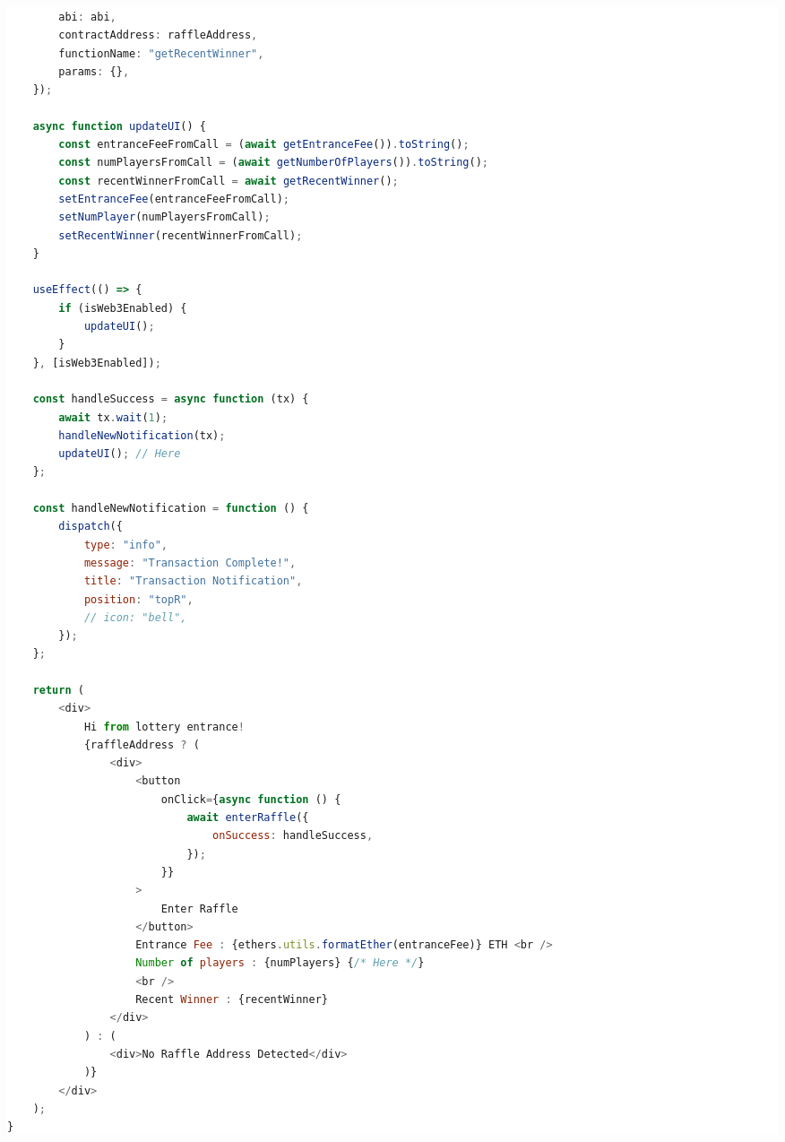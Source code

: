 ```js
        abi: abi,
        contractAddress: raffleAddress,
        functionName: "getRecentWinner",
        params: {},
    });

    async function updateUI() {
        const entranceFeeFromCall = (await getEntranceFee()).toString();
        const numPlayersFromCall = (await getNumberOfPlayers()).toString();
        const recentWinnerFromCall = await getRecentWinner();
        setEntranceFee(entranceFeeFromCall);
        setNumPlayer(numPlayersFromCall);
        setRecentWinner(recentWinnerFromCall);
    }

    useEffect(() => {
        if (isWeb3Enabled) {
            updateUI();
        }
    }, [isWeb3Enabled]);

    const handleSuccess = async function (tx) {
        await tx.wait(1);
        handleNewNotification(tx);
        updateUI(); // Here
    };

    const handleNewNotification = function () {
        dispatch({
            type: "info",
            message: "Transaction Complete!",
            title: "Transaction Notification",
            position: "topR",
            // icon: "bell",
        });
    };

    return (
        <div>
            Hi from lottery entrance!
            {raffleAddress ? (
                <div>
                    <button
                        onClick={async function () {
                            await enterRaffle({
                                onSuccess: handleSuccess,
                            });
                        }}
                    >
                        Enter Raffle
                    </button>
                    Entrance Fee : {ethers.utils.formatEther(entranceFee)} ETH <br />
                    Number of players : {numPlayers} {/* Here */}
                    <br />
                    Recent Winner : {recentWinner}
                </div>
            ) : (
                <div>No Raffle Address Detected</div>
            )}
        </div>
    );
}
```